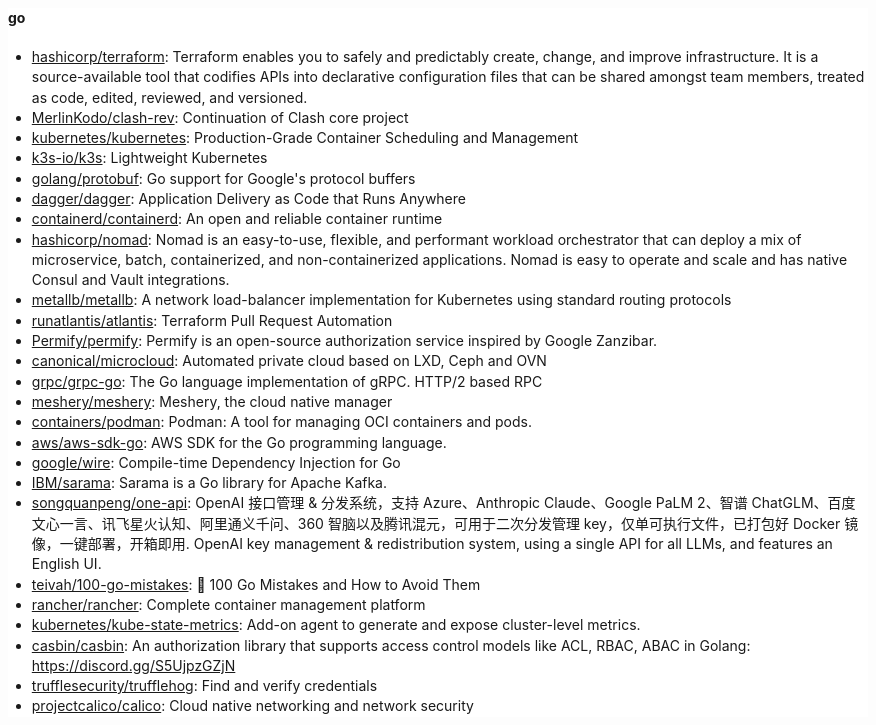 #### go
* [hashicorp/terraform](https://github.com/hashicorp/terraform): Terraform enables you to safely and predictably create, change, and improve infrastructure. It is a source-available tool that codifies APIs into declarative configuration files that can be shared amongst team members, treated as code, edited, reviewed, and versioned.
* [MerlinKodo/clash-rev](https://github.com/MerlinKodo/clash-rev): Continuation of Clash core project
* [kubernetes/kubernetes](https://github.com/kubernetes/kubernetes): Production-Grade Container Scheduling and Management
* [k3s-io/k3s](https://github.com/k3s-io/k3s): Lightweight Kubernetes
* [golang/protobuf](https://github.com/golang/protobuf): Go support for Google's protocol buffers
* [dagger/dagger](https://github.com/dagger/dagger): Application Delivery as Code that Runs Anywhere
* [containerd/containerd](https://github.com/containerd/containerd): An open and reliable container runtime
* [hashicorp/nomad](https://github.com/hashicorp/nomad): Nomad is an easy-to-use, flexible, and performant workload orchestrator that can deploy a mix of microservice, batch, containerized, and non-containerized applications. Nomad is easy to operate and scale and has native Consul and Vault integrations.
* [metallb/metallb](https://github.com/metallb/metallb): A network load-balancer implementation for Kubernetes using standard routing protocols
* [runatlantis/atlantis](https://github.com/runatlantis/atlantis): Terraform Pull Request Automation
* [Permify/permify](https://github.com/Permify/permify): Permify is an open-source authorization service inspired by Google Zanzibar.
* [canonical/microcloud](https://github.com/canonical/microcloud): Automated private cloud based on LXD, Ceph and OVN
* [grpc/grpc-go](https://github.com/grpc/grpc-go): The Go language implementation of gRPC. HTTP/2 based RPC
* [meshery/meshery](https://github.com/meshery/meshery): Meshery, the cloud native manager
* [containers/podman](https://github.com/containers/podman): Podman: A tool for managing OCI containers and pods.
* [aws/aws-sdk-go](https://github.com/aws/aws-sdk-go): AWS SDK for the Go programming language.
* [google/wire](https://github.com/google/wire): Compile-time Dependency Injection for Go
* [IBM/sarama](https://github.com/IBM/sarama): Sarama is a Go library for Apache Kafka.
* [songquanpeng/one-api](https://github.com/songquanpeng/one-api): OpenAI 接口管理 & 分发系统，支持 Azure、Anthropic Claude、Google PaLM 2、智谱 ChatGLM、百度文心一言、讯飞星火认知、阿里通义千问、360 智脑以及腾讯混元，可用于二次分发管理 key，仅单可执行文件，已打包好 Docker 镜像，一键部署，开箱即用. OpenAI key management & redistribution system, using a single API for all LLMs, and features an English UI.
* [teivah/100-go-mistakes](https://github.com/teivah/100-go-mistakes): 📖 100 Go Mistakes and How to Avoid Them
* [rancher/rancher](https://github.com/rancher/rancher): Complete container management platform
* [kubernetes/kube-state-metrics](https://github.com/kubernetes/kube-state-metrics): Add-on agent to generate and expose cluster-level metrics.
* [casbin/casbin](https://github.com/casbin/casbin): An authorization library that supports access control models like ACL, RBAC, ABAC in Golang: https://discord.gg/S5UjpzGZjN
* [trufflesecurity/trufflehog](https://github.com/trufflesecurity/trufflehog): Find and verify credentials
* [projectcalico/calico](https://github.com/projectcalico/calico): Cloud native networking and network security
